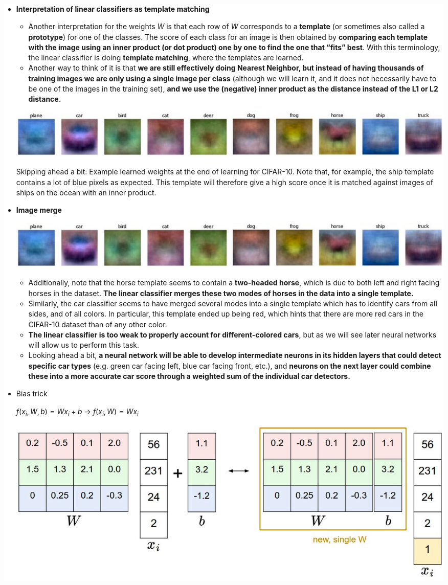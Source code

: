- **Interpretation of linear classifiers as template matching**
    - Another interpretation for the weights $W$ is that each row of $W$ corresponds to a **template** (or sometimes also called a **prototype**) for one of the classes. The score of each class for an image is then obtained by **comparing each template with the image using an inner product (or dot product) one by one** **to find the one that “fits” best**. With this terminology, the linear classifier is doing **template matching**, where the templates are learned.
    - Another way to think of it is that **we are still effectively doing Nearest Neighbor, but instead of having thousands of training images we are only using a single image per class** (although we will learn it, and it does not necessarily have to be one of the images in the training set), **and we use the (negative) inner product as the distance instead of the L1 or L2 distance.**

    ![Linear%20classification%20Support%20Vector%20Machine%20Softm%2097d8a5bae5584d6cb304604bf9f79613/Untitled%203.png](Linear%20classification%20Support%20Vector%20Machine%20Softm%2097d8a5bae5584d6cb304604bf9f79613/Untitled%203.png)

    Skipping ahead a bit: Example learned weights at the end of learning for CIFAR-10. Note that, for example, the ship template contains a lot of blue pixels as expected. This template will therefore give a high score once it is matched against images of ships on the ocean with an inner product.

- **Image merge**

    ![Linear%20classification%20Support%20Vector%20Machine%20Softm%2097d8a5bae5584d6cb304604bf9f79613/Untitled%204.png](Linear%20classification%20Support%20Vector%20Machine%20Softm%2097d8a5bae5584d6cb304604bf9f79613/Untitled%204.png)

    - Additionally, note that the horse template seems to contain a **two-headed horse**, which is due to both left and right facing horses in the dataset. **The linear classifier merges these two modes of horses in the data into a single template.**
    - Similarly, the car classifier seems to have merged several modes into a single template which has to identify cars from all sides, and of all colors. In particular, this template ended up being red, which hints that there are more red cars in the CIFAR-10 dataset than of any other color.
    - **The linear classifier is too weak to properly account for different-colored cars**, but as we will see later neural networks will allow us to perform this task.
    - Looking ahead a bit, **a neural network will be able to develop intermediate neurons in its hidden layers that could detect specific car types** (e.g. green car facing left, blue car facing front, etc.), and **neurons on the next layer could combine these into a more accurate car score through a weighted sum of the individual car detectors.**
- Bias trick

    $f(x_i, W, b) = W x_i + b$    →   $f(x_i, W) = W x_i$

    ![Linear%20classification%20Support%20Vector%20Machine%20Softm%2097d8a5bae5584d6cb304604bf9f79613/Untitled%205.png](Linear%20classification%20Support%20Vector%20Machine%20Softm%2097d8a5bae5584d6cb304604bf9f79613/Untitled%205.png)
